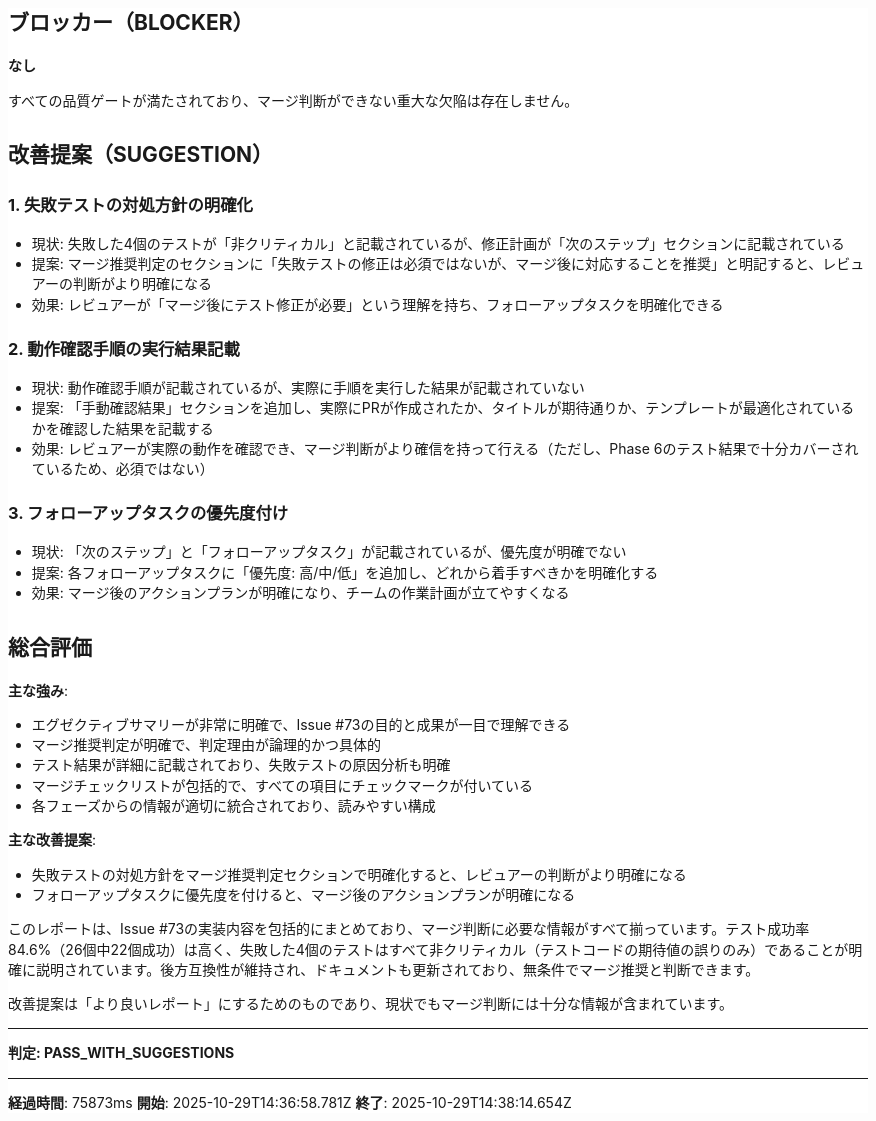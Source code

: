 ## ブロッカー（BLOCKER）

**なし**

すべての品質ゲートが満たされており、マージ判断ができない重大な欠陥は存在しません。

## 改善提案（SUGGESTION）

### 1. **失敗テストの対処方針の明確化**
   - 現状: 失敗した4個のテストが「非クリティカル」と記載されているが、修正計画が「次のステップ」セクションに記載されている
   - 提案: マージ推奨判定のセクションに「失敗テストの修正は必須ではないが、マージ後に対応することを推奨」と明記すると、レビュアーの判断がより明確になる
   - 効果: レビュアーが「マージ後にテスト修正が必要」という理解を持ち、フォローアップタスクを明確化できる

### 2. **動作確認手順の実行結果記載**
   - 現状: 動作確認手順が記載されているが、実際に手順を実行した結果が記載されていない
   - 提案: 「手動確認結果」セクションを追加し、実際にPRが作成されたか、タイトルが期待通りか、テンプレートが最適化されているかを確認した結果を記載する
   - 効果: レビュアーが実際の動作を確認でき、マージ判断がより確信を持って行える（ただし、Phase 6のテスト結果で十分カバーされているため、必須ではない）

### 3. **フォローアップタスクの優先度付け**
   - 現状: 「次のステップ」と「フォローアップタスク」が記載されているが、優先度が明確でない
   - 提案: 各フォローアップタスクに「優先度: 高/中/低」を追加し、どれから着手すべきかを明確化する
   - 効果: マージ後のアクションプランが明確になり、チームの作業計画が立てやすくなる

## 総合評価

**主な強み**:
- エグゼクティブサマリーが非常に明確で、Issue #73の目的と成果が一目で理解できる
- マージ推奨判定が明確で、判定理由が論理的かつ具体的
- テスト結果が詳細に記載されており、失敗テストの原因分析も明確
- マージチェックリストが包括的で、すべての項目にチェックマークが付いている
- 各フェーズからの情報が適切に統合されており、読みやすい構成

**主な改善提案**:
- 失敗テストの対処方針をマージ推奨判定セクションで明確化すると、レビュアーの判断がより明確になる
- フォローアップタスクに優先度を付けると、マージ後のアクションプランが明確になる

このレポートは、Issue #73の実装内容を包括的にまとめており、マージ判断に必要な情報がすべて揃っています。テスト成功率84.6%（26個中22個成功）は高く、失敗した4個のテストはすべて非クリティカル（テストコードの期待値の誤りのみ）であることが明確に説明されています。後方互換性が維持され、ドキュメントも更新されており、無条件でマージ推奨と判断できます。

改善提案は「より良いレポート」にするためのものであり、現状でもマージ判断には十分な情報が含まれています。

---
**判定: PASS_WITH_SUGGESTIONS**


---

**経過時間**: 75873ms
**開始**: 2025-10-29T14:36:58.781Z
**終了**: 2025-10-29T14:38:14.654Z